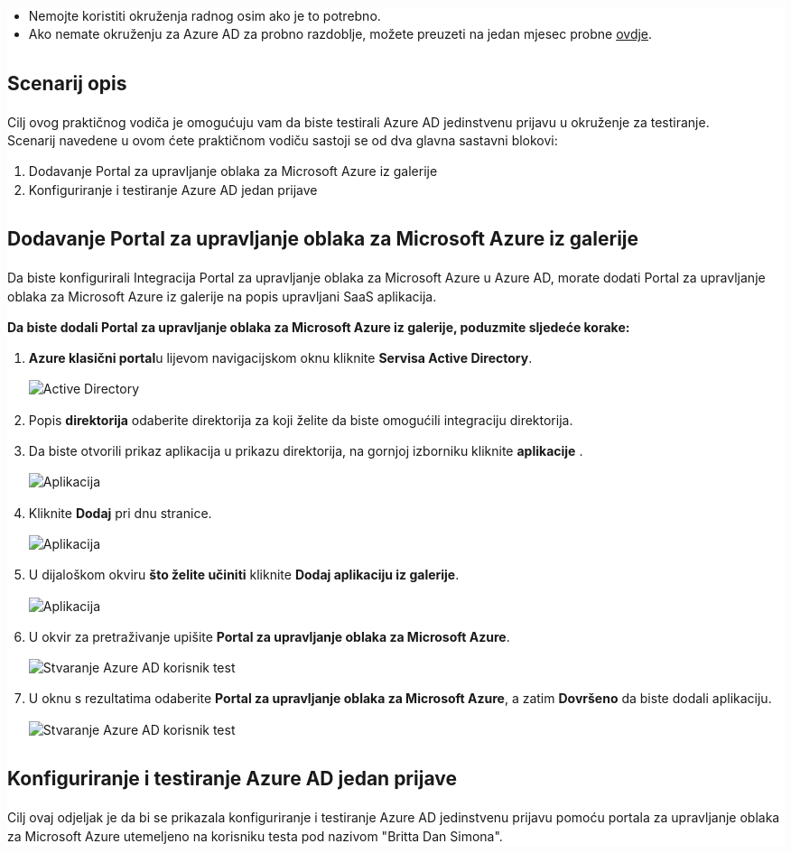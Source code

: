 - Nemojte koristiti okruženja radnog osim ako je to potrebno.
- Ako nemate okruženju za Azure AD za probno razdoblje, možete preuzeti na jedan mjesec probne [ovdje](https://azure.microsoft.com/pricing/free-trial/).


## <a name="scenario-description"></a>Scenarij opis
Cilj ovog praktičnog vodiča je omogućuju vam da biste testirali Azure AD jedinstvenu prijavu u okruženje za testiranje.  
Scenarij navedene u ovom ćete praktičnom vodiču sastoji se od dva glavna sastavni blokovi:

1. Dodavanje Portal za upravljanje oblaka za Microsoft Azure iz galerije
2. Konfiguriranje i testiranje Azure AD jedan prijave


## <a name="adding-cloud-management-portal-for-microsoft-azure-from-the-gallery"></a>Dodavanje Portal za upravljanje oblaka za Microsoft Azure iz galerije
Da biste konfigurirali Integracija Portal za upravljanje oblaka za Microsoft Azure u Azure AD, morate dodati Portal za upravljanje oblaka za Microsoft Azure iz galerije na popis upravljani SaaS aplikacija.

**Da biste dodali Portal za upravljanje oblaka za Microsoft Azure iz galerije, poduzmite sljedeće korake:**

1. **Azure klasični portal**u lijevom navigacijskom oknu kliknite **Servisa Active Directory**. 

    ![Active Directory][1]

2. Popis **direktorija** odaberite direktorija za koji želite da biste omogućili integraciju direktorija.

3. Da biste otvorili prikaz aplikacija u prikazu direktorija, na gornjoj izborniku kliknite **aplikacije** .

    ![Aplikacija][2]

4. Kliknite **Dodaj** pri dnu stranice.

    ![Aplikacija][3]

5. U dijaloškom okviru **što želite učiniti** kliknite **Dodaj aplikaciju iz galerije**.

    ![Aplikacija][4]

6. U okvir za pretraživanje upišite **Portal za upravljanje oblaka za Microsoft Azure**.

    ![Stvaranje Azure AD korisnik test](./media/active-directory-saas-newsignature-tutorial/tutorial_newsignature_01.png)

7. U oknu s rezultatima odaberite **Portal za upravljanje oblaka za Microsoft Azure**, a zatim **Dovršeno** da biste dodali aplikaciju.

    ![Stvaranje Azure AD korisnik test](./media/active-directory-saas-newsignature-tutorial/tutorial_newsignature_02.png)

##  <a name="configuring-and-testing-azure-ad-single-sign-on"></a>Konfiguriranje i testiranje Azure AD jedan prijave
Cilj ovaj odjeljak je da bi se prikazala konfiguriranje i testiranje Azure AD jedinstvenu prijavu pomoću portala za upravljanje oblaka za Microsoft Azure utemeljeno na korisniku testa pod nazivom "Britta Dan Simona".


[1]: ./media/active-directory-saas-newsignature-tutorial/tutorial_general_01.png
[2]: ./media/active-directory-saas-newsignature-tutorial/tutorial_general_02.png
[3]: ./media/active-directory-saas-newsignature-tutorial/tutorial_general_03.png
[4]: ./media/active-directory-saas-newsignature-tutorial/tutorial_general_04.png
[6]: ./media/active-directory-saas-newsignature-tutorial/tutorial_general_05.png
[10]: ./media/active-directory-saas-newsignature-tutorial/tutorial_general_06.png
[11]: ./media/active-directory-saas-newsignature-tutorial/tutorial_general_07.png
[20]: ./media/active-directory-saas-newsignature-tutorial/tutorial_general_100.png
[200]: ./media/active-directory-saas-newsignature-tutorial/tutorial_general_200.png
[201]: ./media/active-directory-saas-newsignature-tutorial/tutorial_general_201.png
[203]: ./media/active-directory-saas-newsignature-tutorial/tutorial_general_203.png
[204]: ./media/active-directory-saas-newsignature-tutorial/tutorial_general_204.png
[205]: ./media/active-directory-saas-newsignature-tutorial/tutorial_general_205.png